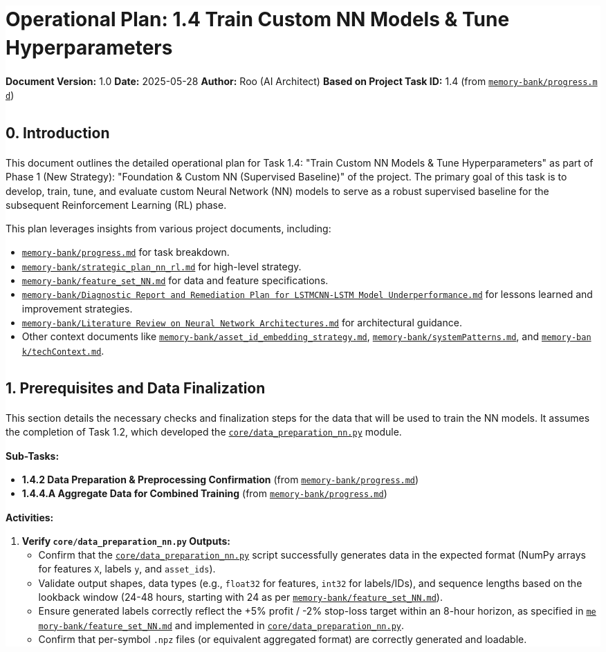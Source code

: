 # Operational Plan: 1.4 Train Custom NN Models & Tune Hyperparameters

**Document Version:** 1.0
**Date:** 2025-05-28
**Author:** Roo (AI Architect)
**Based on Project Task ID:** 1.4 (from [`memory-bank/progress.md`](memory-bank/progress.md:60))

## 0. Introduction

This document outlines the detailed operational plan for Task 1.4: "Train Custom NN Models & Tune Hyperparameters" as part of Phase 1 (New Strategy): "Foundation & Custom NN (Supervised Baseline)" of the project. The primary goal of this task is to develop, train, tune, and evaluate custom Neural Network (NN) models to serve as a robust supervised baseline for the subsequent Reinforcement Learning (RL) phase.

This plan leverages insights from various project documents, including:
*   [`memory-bank/progress.md`](memory-bank/progress.md:1) for task breakdown.
*   [`memory-bank/strategic_plan_nn_rl.md`](memory-bank/strategic_plan_nn_rl.md:1) for high-level strategy.
*   [`memory-bank/feature_set_NN.md`](memory-bank/feature_set_NN.md:1) for data and feature specifications.
*   [`memory-bank/Diagnostic Report and Remediation Plan for LSTMCNN-LSTM Model Underperformance.md`](memory-bank/Diagnostic%20Report%20and%20Remediation%20Plan%20for%20LSTMCNN-LSTM%20Model%20Underperformance.md:1) for lessons learned and improvement strategies.
*   [`memory-bank/Literature Review on Neural Network Architectures.md`](memory-bank/Literature%20Review%20on%20Neural%20Network%20Architectures.md:1) for architectural guidance.
*   Other context documents like [`memory-bank/asset_id_embedding_strategy.md`](memory-bank/asset_id_embedding_strategy.md:1), [`memory-bank/systemPatterns.md`](memory-bank/systemPatterns.md:1), and [`memory-bank/techContext.md`](memory-bank/techContext.md:1).

## 1. Prerequisites and Data Finalization

This section details the necessary checks and finalization steps for the data that will be used to train the NN models. It assumes the completion of Task 1.2, which developed the [`core/data_preparation_nn.py`](core/data_preparation_nn.py:1) module.

**Sub-Tasks:**
*   **1.4.2 Data Preparation & Preprocessing Confirmation** (from [`memory-bank/progress.md`](memory-bank/progress.md:62))
*   **1.4.4.A Aggregate Data for Combined Training** (from [`memory-bank/progress.md`](memory-bank/progress.md:64))

**Activities:**

1.  **Verify `core/data_preparation_nn.py` Outputs:**
    *   Confirm that the [`core/data_preparation_nn.py`](core/data_preparation_nn.py:1) script successfully generates data in the expected format (NumPy arrays for features `X`, labels `y`, and `asset_ids`).
    *   Validate output shapes, data types (e.g., `float32` for features, `int32` for labels/IDs), and sequence lengths based on the lookback window (24-48 hours, starting with 24 as per [`memory-bank/feature_set_NN.md`](memory-bank/feature_set_NN.md:9)).
    *   Ensure generated labels correctly reflect the +5% profit / -2% stop-loss target within an 8-hour horizon, as specified in [`memory-bank/feature_set_NN.md`](memory-bank/feature_set_NN.md:11) and implemented in [`core/data_preparation_nn.py`](core/data_preparation_nn.py:288).
    *   Confirm that per-symbol `.npz` files (or equivalent aggregated format) are correctly generated and loadable.
